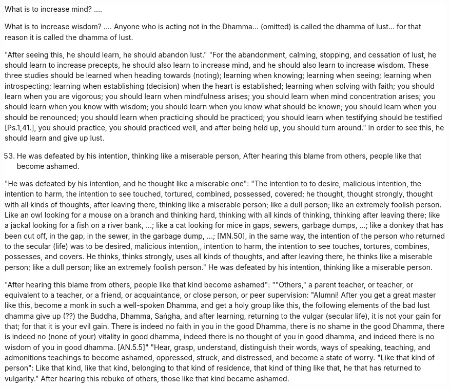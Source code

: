 What is to increase mind? ....

What is to increase wisdom? .... Anyone who is acting not in the Dhamma...
(omitted) is called the dhamma of lust... for that reason it is called the
dhamma of lust.

"After seeing this, he should learn, he should abandon lust." "For the
abandonment, calming, stopping, and cessation of lust, he should learn to
increase precepts, he should also learn to increase mind, and he should also
learn to increase wisdom. These three studies should be learned when heading
towards (noting); learning when knowing; learning when seeing; learning when
introspecting; learning when establishing (decision) when the heart is
established; learning when solving with faith; you should learn when you are
vigorous; you should learn when mindfulness arises; you should learn when mind
concentration arises; you should learn when you know with wisdom; you should
learn when you know what should be known; you should learn when you should be
renounced; you should learn when practicing should be practiced; you should
learn when testifying should be testified [Ps.1,41.], you should practice, you
should practiced well, and after being held up, you should turn around." In
order to see this, he should learn and give up lust.

53. He was defeated by his intention, thinking like a miserable person,
After hearing this blame from others, people like that become ashamed.

"He was defeated by his intention, and he thought like a miserable one": "The
intention to to desire, malicious intention, the intention to harm, the
intention to see touched, tortured, combined, possessed, covered; he thought,
thought strongly, thought with all kinds of thoughts, after leaving there,
thinking like a miserable person; like a dull person; like an extremely foolish
person. Like an owl looking for a mouse on a branch and thinking hard, thinking
with all kinds of thinking, thinking after leaving there; like a jackal looking
for a fish on a river bank, ...; like a cat looking for mice in gaps, sewers,
garbage dumps, ...; like a donkey that has been cut off, in the gap, in the
sewer, in the garbage dump, ...; [MN.50], in the same way, the intention of the
person who returned to the secular (life) was to be desired, malicious
intention,, intention to harm, the intention to see touches, tortures, combines,
possesses, and covers. He thinks, thinks strongly, uses all kinds of thoughts,
and after leaving there, he thinks like a miserable person; like a dull person;
like an extremely foolish person." He was defeated by his intention, thinking
like a miserable person.

"After hearing this blame from others, people like that kind become ashamed":
""Others," a parent teacher, or teacher, or equivalent to a teacher, or a
friend, or acquaintance, or close person, or peer supervision: "Alumni! After
you get a great master like this, become a monk in such a well-spoken Dhamma,
and get a holy group like this, the following elements of the bad lust dhamma
give up (??) the Buddha, Dhamma, Saṅgha, and after learning, returning to the
vulgar (secular life), it is not your gain for that; for that it is your evil
gain. There is indeed no faith in you in the good Dhamma, there is no shame in
the good Dhamma, there is indeed no (none of your) vitality in good dhamma,
indeed there is no thought of you in good dhamma, and indeed there is no wisdom
of you in good dhamma. [AN.5.5]" "Hear, grasp, understand, distinguish their
words, ways of speaking, teaching, and admonitions teachings to become ashamed,
oppressed, struck, and distressed, and become a state of worry. "Like that kind
of person": Like that kind, like that kind, belonging to that kind of residence,
that kind of thing like that, he that has returned to vulgarity." After hearing
this rebuke of others, those like that kind became ashamed.
